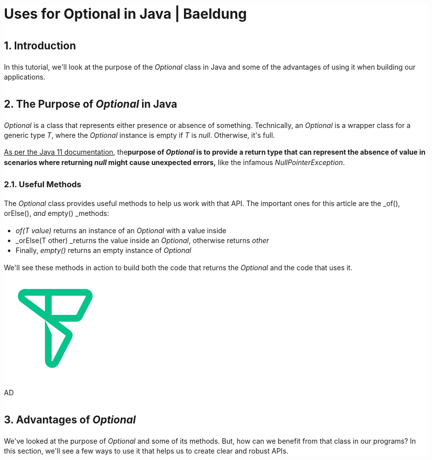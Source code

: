 # Uses for Optional in Java | Baeldung
1\. Introduction[](#introduction)
---------------------------------

In this tutorial, we'll look at the purpose of the _Optional_ class in Java and some of the advantages of using it when building our applications.

2\. The Purpose of _Optional<T>_ in Java[](#the-purpose-of-optionallttgt-in-java)
---------------------------------------------------------------------------------

_Optional_ is a class that represents either presence or absence of something. Technically, an _Optional_ is a wrapper class for a generic type _T_, where the _Optional_ instance is empty if _T_ is _null_. Otherwise, it's full.

[As per the Java 11 documentation](https://docs.oracle.com/en/java/javase/11/docs/api/java.base/java/util/Optional.html), the**purpose of _Optional_ is to provide a return type that can represent the absence of value in scenarios where returning _null_ might cause unexpected errors,** like the infamous _NullPointerException_.

### 2.1. Useful Methods[](#1-useful-methods)

The _Optional_ class provides useful methods to help us work with that API. The important ones for this article are the _of(), orElse(), _and_ empty() _methods:

*   _of(T value)_ returns an instance of an _Optional_ with a value inside
*   _orElse(T other) _returns the value inside an _Optional_, otherwise returns _other_
*   Finally, _empty()_ returns an empty instance of _Optional_

We'll see these methods in action to build both the code that returns the _Optional_ and the code that uses it.

[![](_assets/fslogo-green.svg)
](https://freestar.com/?utm_campaign=branding&utm_medium=banner&utm_source=baeldung.com&utm_content=baeldung_leaderboard_mid_1)

AD

3\. Advantages of _Optional_[](#advantages-of-optional)
-------------------------------------------------------

We've looked at the purpose of _Optional_ and some of its methods. But, how can we benefit from that class in our programs? In this section, we'll see a few ways to use it that helps us to create clear and robust APIs.
